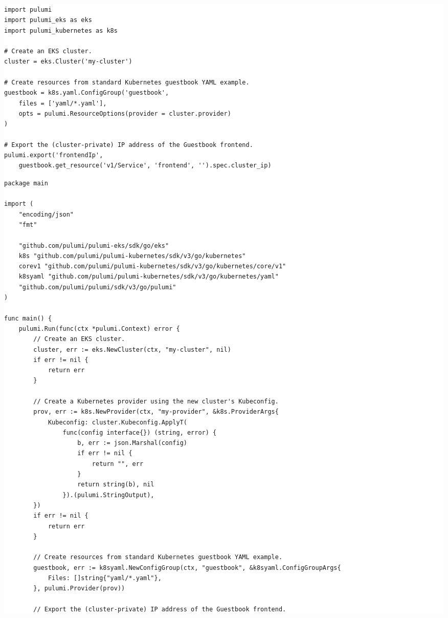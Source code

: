 
```
import pulumi
import pulumi_eks as eks
import pulumi_kubernetes as k8s

# Create an EKS cluster.
cluster = eks.Cluster('my-cluster')

# Create resources from standard Kubernetes guestbook YAML example.
guestbook = k8s.yaml.ConfigGroup('guestbook',
    files = ['yaml/*.yaml'],
    opts = pulumi.ResourceOptions(provider = cluster.provider)
)

# Export the (cluster-private) IP address of the Guestbook frontend.
pulumi.export('frontendIp',
    guestbook.get_resource('v1/Service', 'frontend', '').spec.cluster_ip)

```


```
package main

import (
	"encoding/json"
	"fmt"

	"github.com/pulumi/pulumi-eks/sdk/go/eks"
	k8s "github.com/pulumi/pulumi-kubernetes/sdk/v3/go/kubernetes"
	corev1 "github.com/pulumi/pulumi-kubernetes/sdk/v3/go/kubernetes/core/v1"
	k8syaml "github.com/pulumi/pulumi-kubernetes/sdk/v3/go/kubernetes/yaml"
	"github.com/pulumi/pulumi/sdk/v3/go/pulumi"
)

func main() {
	pulumi.Run(func(ctx *pulumi.Context) error {
		// Create an EKS cluster.
		cluster, err := eks.NewCluster(ctx, "my-cluster", nil)
		if err != nil {
			return err
		}

		// Create a Kubernetes provider using the new cluster's Kubeconfig.
		prov, err := k8s.NewProvider(ctx, "my-provider", &k8s.ProviderArgs{
			Kubeconfig: cluster.Kubeconfig.ApplyT(
				func(config interface{}) (string, error) {
					b, err := json.Marshal(config)
					if err != nil {
						return "", err
					}
					return string(b), nil
				}).(pulumi.StringOutput),
		})
		if err != nil {
			return err
		}

		// Create resources from standard Kubernetes guestbook YAML example.
		guestbook, err := k8syaml.NewConfigGroup(ctx, "guestbook", &k8syaml.ConfigGroupArgs{
			Files: []string{"yaml/*.yaml"},
		}, pulumi.Provider(prov))

		// Export the (cluster-private) IP address of the Guestbook frontend.
```